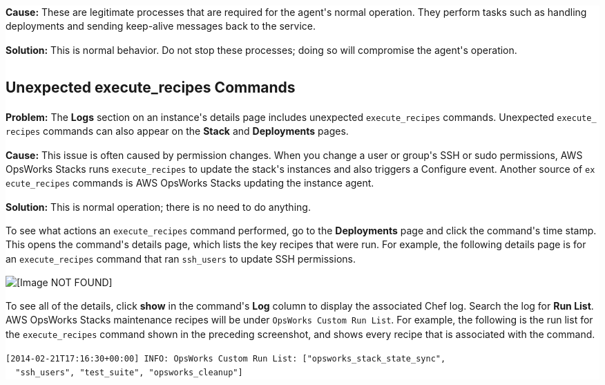 **Cause:** These are legitimate processes that are required for the agent's normal operation\. They perform tasks such as handling deployments and sending keep\-alive messages back to the service\.

**Solution:** This is normal behavior\. Do not stop these processes; doing so will compromise the agent's operation\.

## Unexpected execute\_recipes Commands<a name="common-issues-troubleshoot-unexpected"></a>

**Problem:** The **Logs** section on an instance's details page includes unexpected `execute_recipes` commands\. Unexpected `execute_recipes` commands can also appear on the **Stack** and **Deployments** pages\.

**Cause:** This issue is often caused by permission changes\. When you change a user or group's SSH or sudo permissions, AWS OpsWorks Stacks runs `execute_recipes` to update the stack's instances and also triggers a Configure event\. Another source of `execute_recipes` commands is AWS OpsWorks Stacks updating the instance agent\.

**Solution:** This is normal operation; there is no need to do anything\.

To see what actions an `execute_recipes` command performed, go to the **Deployments** page and click the command's time stamp\. This opens the command's details page, which lists the key recipes that were run\. For example, the following details page is for an `execute_recipes` command that ran `ssh_users` to update SSH permissions\.

![\[Image NOT FOUND\]](http://docs.aws.amazon.com/opsworks/latest/userguide/images/command_details.png)

To see all of the details, click **show** in the command's **Log** column to display the associated Chef log\. Search the log for **Run List**\. AWS OpsWorks Stacks maintenance recipes will be under `OpsWorks Custom Run List`\. For example, the following is the run list for the `execute_recipes` command shown in the preceding screenshot, and shows every recipe that is associated with the command\.

```
[2014-02-21T17:16:30+00:00] INFO: OpsWorks Custom Run List: ["opsworks_stack_state_sync",
  "ssh_users", "test_suite", "opsworks_cleanup"]
```
